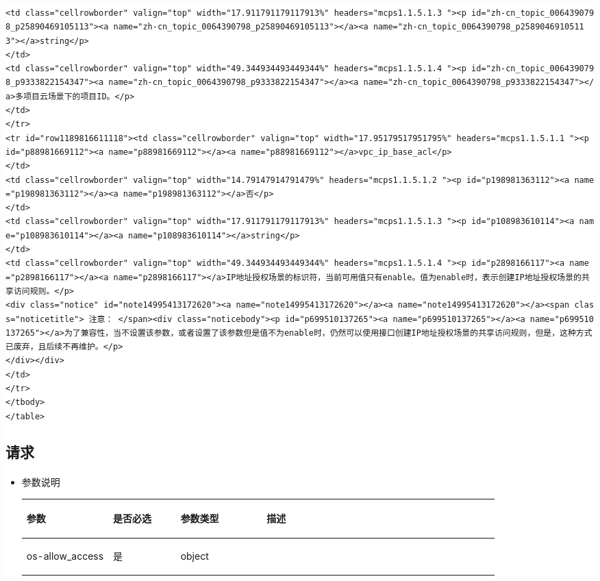     <td class="cellrowborder" valign="top" width="17.911791179117913%" headers="mcps1.1.5.1.3 "><p id="zh-cn_topic_0064390798_p25890469105113"><a name="zh-cn_topic_0064390798_p25890469105113"></a><a name="zh-cn_topic_0064390798_p25890469105113"></a>string</p>
    </td>
    <td class="cellrowborder" valign="top" width="49.344934493449344%" headers="mcps1.1.5.1.4 "><p id="zh-cn_topic_0064390798_p9333822154347"><a name="zh-cn_topic_0064390798_p9333822154347"></a><a name="zh-cn_topic_0064390798_p9333822154347"></a>多项目云场景下的项目ID。</p>
    </td>
    </tr>
    <tr id="row1189816611118"><td class="cellrowborder" valign="top" width="17.95179517951795%" headers="mcps1.1.5.1.1 "><p id="p88981669112"><a name="p88981669112"></a><a name="p88981669112"></a>vpc_ip_base_acl</p>
    </td>
    <td class="cellrowborder" valign="top" width="14.79147914791479%" headers="mcps1.1.5.1.2 "><p id="p198981363112"><a name="p198981363112"></a><a name="p198981363112"></a>否</p>
    </td>
    <td class="cellrowborder" valign="top" width="17.911791179117913%" headers="mcps1.1.5.1.3 "><p id="p108983610114"><a name="p108983610114"></a><a name="p108983610114"></a>string</p>
    </td>
    <td class="cellrowborder" valign="top" width="49.344934493449344%" headers="mcps1.1.5.1.4 "><p id="p2898166117"><a name="p2898166117"></a><a name="p2898166117"></a>IP地址授权场景的标识符，当前可用值只有enable。值为enable时，表示创建IP地址授权场景的共享访问规则。</p>
    <div class="notice" id="note14995413172620"><a name="note14995413172620"></a><a name="note14995413172620"></a><span class="noticetitle"> 注意： </span><div class="noticebody"><p id="p699510137265"><a name="p699510137265"></a><a name="p699510137265"></a>为了兼容性，当不设置该参数，或者设置了该参数但是值不为enable时，仍然可以使用接口创建IP地址授权场景的共享访问规则，但是，这种方式已废弃，且后续不再维护。</p>
    </div></div>
    </td>
    </tr>
    </tbody>
    </table>


## 请求<a name="zh-cn_topic_0064390798_section19672999"></a>

-   参数说明

    <a name="zh-cn_topic_0064390798_table42069424"></a>
    <table><thead align="left"><tr id="zh-cn_topic_0064390798_row20618333"><th class="cellrowborder" valign="top" width="18.3%" id="mcps1.1.5.1.1"><p id="p57416229519"><a name="p57416229519"></a><a name="p57416229519"></a>参数</p>
    </th>
    <th class="cellrowborder" valign="top" width="14.280000000000001%" id="mcps1.1.5.1.2"><p id="p874118226518"><a name="p874118226518"></a><a name="p874118226518"></a>是否必选</p>
    </th>
    <th class="cellrowborder" valign="top" width="18.21%" id="mcps1.1.5.1.3"><p id="p177560229518"><a name="p177560229518"></a><a name="p177560229518"></a>参数类型</p>
    </th>
    <th class="cellrowborder" valign="top" width="49.21%" id="mcps1.1.5.1.4"><p id="p8756022155"><a name="p8756022155"></a><a name="p8756022155"></a>描述</p>
    </th>
    </tr>
    </thead>
    <tbody><tr id="zh-cn_topic_0064390798_row35228531"><td class="cellrowborder" valign="top" width="18.3%" headers="mcps1.1.5.1.1 "><p id="zh-cn_topic_0064390798_p34938791"><a name="zh-cn_topic_0064390798_p34938791"></a><a name="zh-cn_topic_0064390798_p34938791"></a>os-allow_access</p>
    </td>
    <td class="cellrowborder" valign="top" width="14.280000000000001%" headers="mcps1.1.5.1.2 "><p id="zh-cn_topic_0064390798_p14197923171930"><a name="zh-cn_topic_0064390798_p14197923171930"></a><a name="zh-cn_topic_0064390798_p14197923171930"></a>是</p>
    </td>
    <td class="cellrowborder" valign="top" width="18.21%" headers="mcps1.1.5.1.3 "><p id="zh-cn_topic_0064390798_p34249693173632"><a name="zh-cn_topic_0064390798_p34249693173632"></a><a name="zh-cn_topic_0064390798_p34249693173632"></a>object</p>